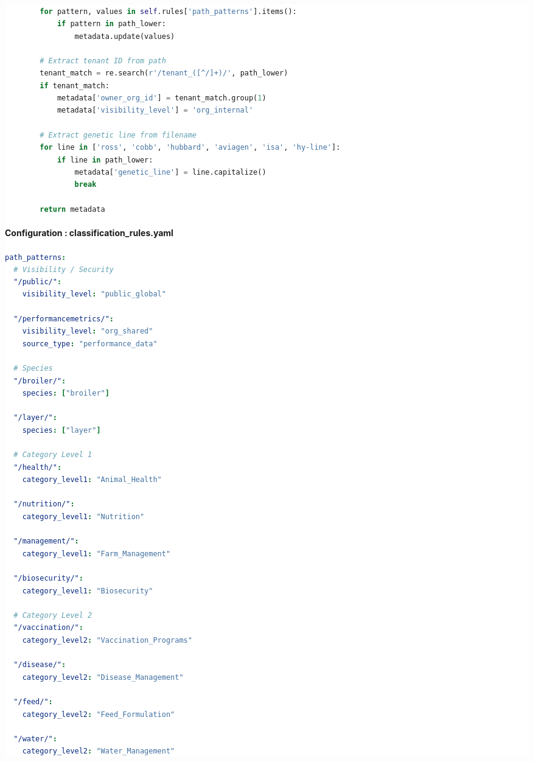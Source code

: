 ```python
        for pattern, values in self.rules['path_patterns'].items():
            if pattern in path_lower:
                metadata.update(values)

        # Extract tenant ID from path
        tenant_match = re.search(r'/tenant_([^/]+)/', path_lower)
        if tenant_match:
            metadata['owner_org_id'] = tenant_match.group(1)
            metadata['visibility_level'] = 'org_internal'

        # Extract genetic line from filename
        for line in ['ross', 'cobb', 'hubbard', 'aviagen', 'isa', 'hy-line']:
            if line in path_lower:
                metadata['genetic_line'] = line.capitalize()
                break

        return metadata
```

#### Configuration : classification_rules.yaml

```yaml
path_patterns:
  # Visibility / Security
  "/public/":
    visibility_level: "public_global"

  "/performancemetrics/":
    visibility_level: "org_shared"
    source_type: "performance_data"

  # Species
  "/broiler/":
    species: ["broiler"]

  "/layer/":
    species: ["layer"]

  # Category Level 1
  "/health/":
    category_level1: "Animal_Health"

  "/nutrition/":
    category_level1: "Nutrition"

  "/management/":
    category_level1: "Farm_Management"

  "/biosecurity/":
    category_level1: "Biosecurity"

  # Category Level 2
  "/vaccination/":
    category_level2: "Vaccination_Programs"

  "/disease/":
    category_level2: "Disease_Management"

  "/feed/":
    category_level2: "Feed_Formulation"

  "/water/":
    category_level2: "Water_Management"

```